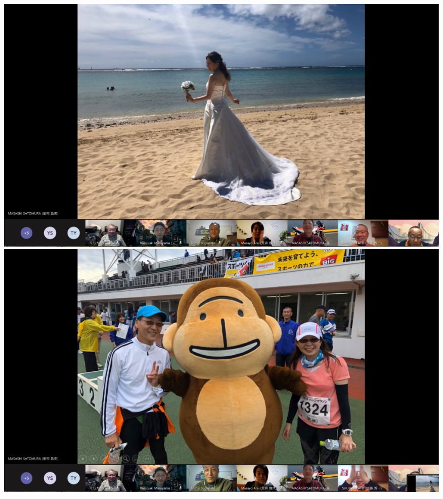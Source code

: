 <a href="20210219_007.JPG" data-lightbox="abc"><img src="20210219_007.JPG" alt="サンプル画像" width="900" /></a>
<a href="20210219_008.JPG" data-lightbox="abc"><img src="20210219_008.JPG" alt="サンプル画像" width="900" /></a>